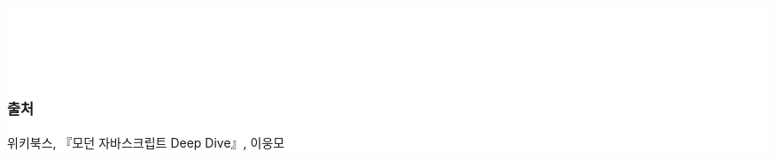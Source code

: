 <br>
<br>
<br>
<br>

### 출처

위키북스, 『모던 자바스크립트 Deep Dive』, 이웅모  

[jekyll-docs]: https://jekyllrb.com/docs/home
[jekyll-gh]: https://github.com/jekyll/jekyll
[jekyll-talk]: https://talk.jekyllrb.com/
